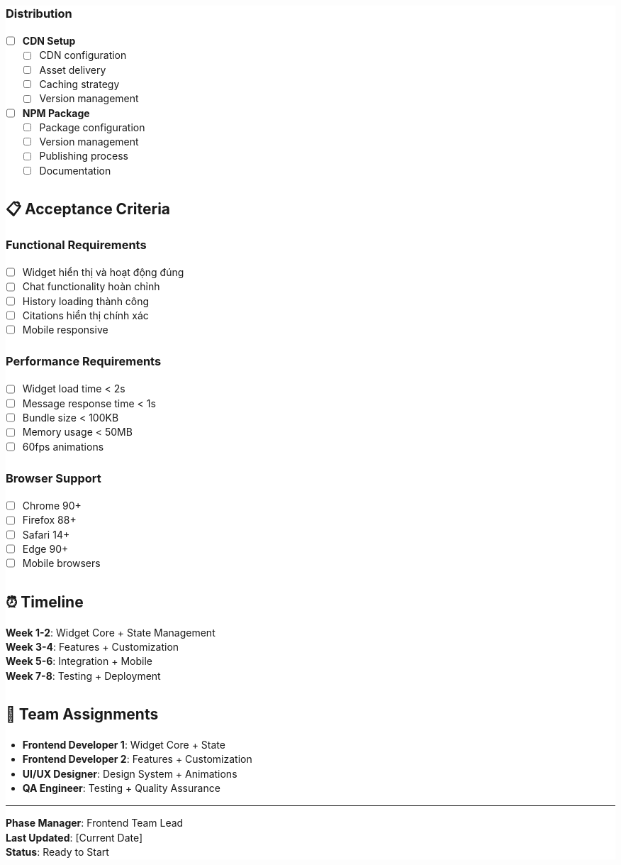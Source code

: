 ### Distribution
- [ ] **CDN Setup**
  - [ ] CDN configuration
  - [ ] Asset delivery
  - [ ] Caching strategy
  - [ ] Version management

- [ ] **NPM Package**
  - [ ] Package configuration
  - [ ] Version management
  - [ ] Publishing process
  - [ ] Documentation

## 📋 Acceptance Criteria

### Functional Requirements
- [ ] Widget hiển thị và hoạt động đúng
- [ ] Chat functionality hoàn chỉnh
- [ ] History loading thành công
- [ ] Citations hiển thị chính xác
- [ ] Mobile responsive

### Performance Requirements
- [ ] Widget load time < 2s
- [ ] Message response time < 1s
- [ ] Bundle size < 100KB
- [ ] Memory usage < 50MB
- [ ] 60fps animations

### Browser Support
- [ ] Chrome 90+
- [ ] Firefox 88+
- [ ] Safari 14+
- [ ] Edge 90+
- [ ] Mobile browsers

## ⏰ Timeline

**Week 1-2**: Widget Core + State Management  
**Week 3-4**: Features + Customization  
**Week 5-6**: Integration + Mobile  
**Week 7-8**: Testing + Deployment

## 👥 Team Assignments

- **Frontend Developer 1**: Widget Core + State
- **Frontend Developer 2**: Features + Customization
- **UI/UX Designer**: Design System + Animations
- **QA Engineer**: Testing + Quality Assurance

---

**Phase Manager**: Frontend Team Lead  
**Last Updated**: [Current Date]  
**Status**: Ready to Start
